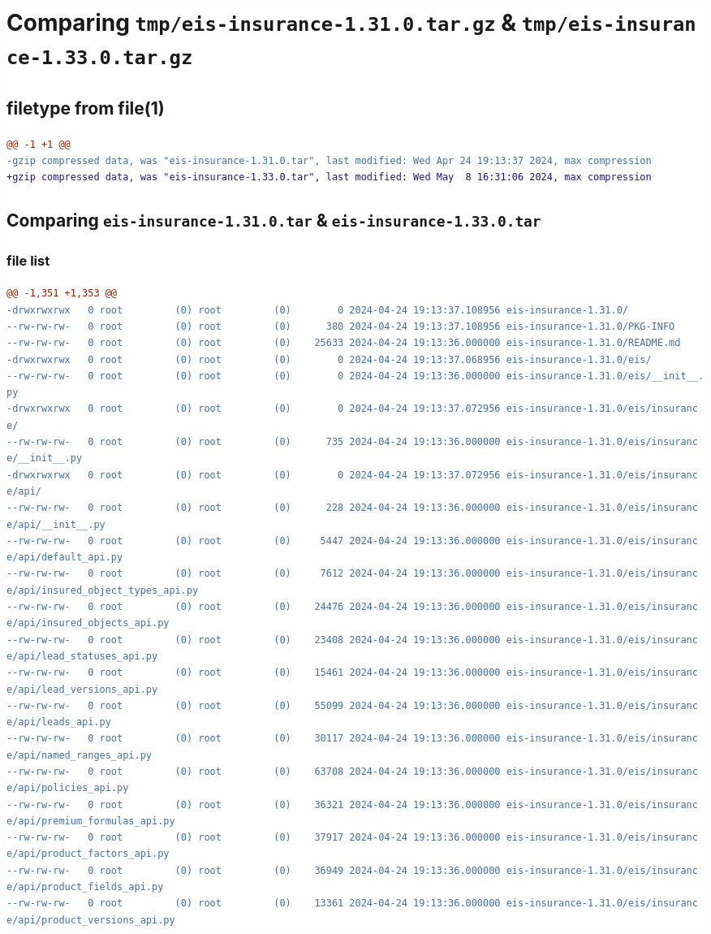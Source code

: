 # Comparing `tmp/eis-insurance-1.31.0.tar.gz` & `tmp/eis-insurance-1.33.0.tar.gz`

## filetype from file(1)

```diff
@@ -1 +1 @@
-gzip compressed data, was "eis-insurance-1.31.0.tar", last modified: Wed Apr 24 19:13:37 2024, max compression
+gzip compressed data, was "eis-insurance-1.33.0.tar", last modified: Wed May  8 16:31:06 2024, max compression
```

## Comparing `eis-insurance-1.31.0.tar` & `eis-insurance-1.33.0.tar`

### file list

```diff
@@ -1,351 +1,353 @@
-drwxrwxrwx   0 root         (0) root         (0)        0 2024-04-24 19:13:37.108956 eis-insurance-1.31.0/
--rw-rw-rw-   0 root         (0) root         (0)      380 2024-04-24 19:13:37.108956 eis-insurance-1.31.0/PKG-INFO
--rw-rw-rw-   0 root         (0) root         (0)    25633 2024-04-24 19:13:36.000000 eis-insurance-1.31.0/README.md
-drwxrwxrwx   0 root         (0) root         (0)        0 2024-04-24 19:13:37.068956 eis-insurance-1.31.0/eis/
--rw-rw-rw-   0 root         (0) root         (0)        0 2024-04-24 19:13:36.000000 eis-insurance-1.31.0/eis/__init__.py
-drwxrwxrwx   0 root         (0) root         (0)        0 2024-04-24 19:13:37.072956 eis-insurance-1.31.0/eis/insurance/
--rw-rw-rw-   0 root         (0) root         (0)      735 2024-04-24 19:13:36.000000 eis-insurance-1.31.0/eis/insurance/__init__.py
-drwxrwxrwx   0 root         (0) root         (0)        0 2024-04-24 19:13:37.072956 eis-insurance-1.31.0/eis/insurance/api/
--rw-rw-rw-   0 root         (0) root         (0)      228 2024-04-24 19:13:36.000000 eis-insurance-1.31.0/eis/insurance/api/__init__.py
--rw-rw-rw-   0 root         (0) root         (0)     5447 2024-04-24 19:13:36.000000 eis-insurance-1.31.0/eis/insurance/api/default_api.py
--rw-rw-rw-   0 root         (0) root         (0)     7612 2024-04-24 19:13:36.000000 eis-insurance-1.31.0/eis/insurance/api/insured_object_types_api.py
--rw-rw-rw-   0 root         (0) root         (0)    24476 2024-04-24 19:13:36.000000 eis-insurance-1.31.0/eis/insurance/api/insured_objects_api.py
--rw-rw-rw-   0 root         (0) root         (0)    23408 2024-04-24 19:13:36.000000 eis-insurance-1.31.0/eis/insurance/api/lead_statuses_api.py
--rw-rw-rw-   0 root         (0) root         (0)    15461 2024-04-24 19:13:36.000000 eis-insurance-1.31.0/eis/insurance/api/lead_versions_api.py
--rw-rw-rw-   0 root         (0) root         (0)    55099 2024-04-24 19:13:36.000000 eis-insurance-1.31.0/eis/insurance/api/leads_api.py
--rw-rw-rw-   0 root         (0) root         (0)    30117 2024-04-24 19:13:36.000000 eis-insurance-1.31.0/eis/insurance/api/named_ranges_api.py
--rw-rw-rw-   0 root         (0) root         (0)    63708 2024-04-24 19:13:36.000000 eis-insurance-1.31.0/eis/insurance/api/policies_api.py
--rw-rw-rw-   0 root         (0) root         (0)    36321 2024-04-24 19:13:36.000000 eis-insurance-1.31.0/eis/insurance/api/premium_formulas_api.py
--rw-rw-rw-   0 root         (0) root         (0)    37917 2024-04-24 19:13:36.000000 eis-insurance-1.31.0/eis/insurance/api/product_factors_api.py
--rw-rw-rw-   0 root         (0) root         (0)    36949 2024-04-24 19:13:36.000000 eis-insurance-1.31.0/eis/insurance/api/product_fields_api.py
--rw-rw-rw-   0 root         (0) root         (0)    13361 2024-04-24 19:13:36.000000 eis-insurance-1.31.0/eis/insurance/api/product_versions_api.py
```